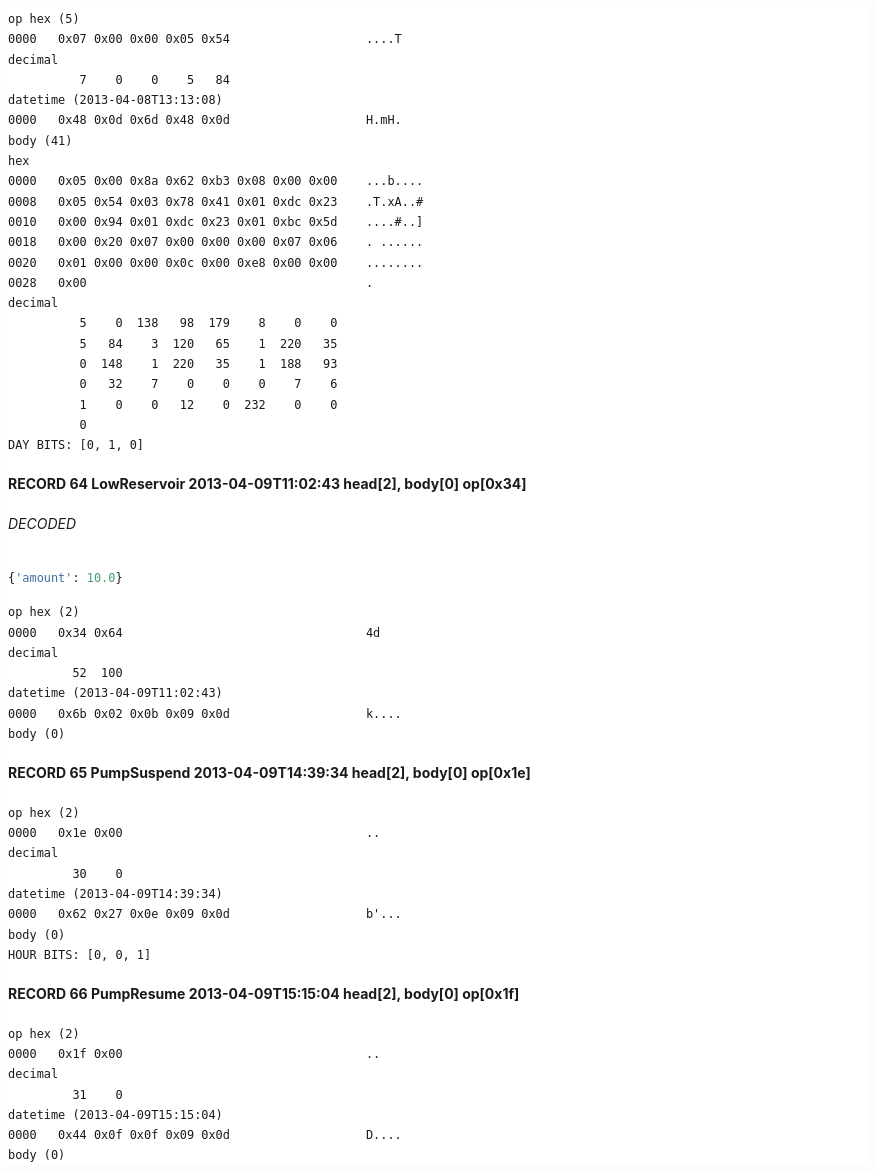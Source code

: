     op hex (5)
    0000   0x07 0x00 0x00 0x05 0x54                   ....T
    decimal
              7    0    0    5   84
    datetime (2013-04-08T13:13:08)
    0000   0x48 0x0d 0x6d 0x48 0x0d                   H.mH.
    body (41)
    hex
    0000   0x05 0x00 0x8a 0x62 0xb3 0x08 0x00 0x00    ...b....
    0008   0x05 0x54 0x03 0x78 0x41 0x01 0xdc 0x23    .T.xA..#
    0010   0x00 0x94 0x01 0xdc 0x23 0x01 0xbc 0x5d    ....#..]
    0018   0x00 0x20 0x07 0x00 0x00 0x00 0x07 0x06    . ......
    0020   0x01 0x00 0x00 0x0c 0x00 0xe8 0x00 0x00    ........
    0028   0x00                                       .
    decimal
              5    0  138   98  179    8    0    0
              5   84    3  120   65    1  220   35
              0  148    1  220   35    1  188   93
              0   32    7    0    0    0    7    6
              1    0    0   12    0  232    0    0
              0
    DAY BITS: [0, 1, 0]
#### RECORD 64 LowReservoir 2013-04-09T11:02:43 head[2], body[0] op[0x34]
###### DECODED
```python
{'amount': 10.0}
```
    op hex (2)
    0000   0x34 0x64                                  4d
    decimal
             52  100
    datetime (2013-04-09T11:02:43)
    0000   0x6b 0x02 0x0b 0x09 0x0d                   k....
    body (0)

#### RECORD 65 PumpSuspend 2013-04-09T14:39:34 head[2], body[0] op[0x1e]

    op hex (2)
    0000   0x1e 0x00                                  ..
    decimal
             30    0
    datetime (2013-04-09T14:39:34)
    0000   0x62 0x27 0x0e 0x09 0x0d                   b'...
    body (0)
    HOUR BITS: [0, 0, 1]
#### RECORD 66 PumpResume 2013-04-09T15:15:04 head[2], body[0] op[0x1f]

    op hex (2)
    0000   0x1f 0x00                                  ..
    decimal
             31    0
    datetime (2013-04-09T15:15:04)
    0000   0x44 0x0f 0x0f 0x09 0x0d                   D....
    body (0)
